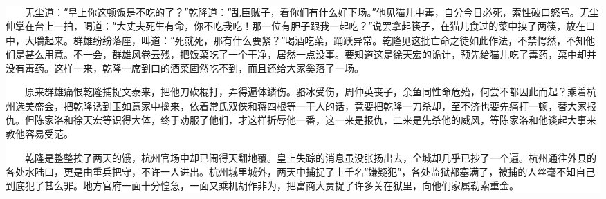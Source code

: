 　　无尘道：“皇上你这顿饭是不吃的了？”乾隆道：“乱臣贼子，看你们有什么好下场。”他见猫儿中毒，自分今日必死，索性破口怒骂。无尘伸掌在台上一拍，喝道：“大丈夫死生有命，你不吃我吃！那一位有胆子跟我一起吃？”说罢拿起筷子，在猫儿食过的菜中挟了两筷，放在口中，大嚼起来。群雄纷纷落座，叫道：“死就死，那有什么要紧？”喝酒吃菜，踊跃异常。乾隆见这批亡命之徒如此作法，不禁愕然，不知他们是甚么用意。不一会，群雄风卷云残，把饭菜吃了一个干净，居然一点没事。要知道这是徐天宏的诡计，预先给猫儿吃了毒药，菜中却并没有毒药。这样一来，乾隆一席到口的酒菜固然吃不到，而且还给大家奚落了一场。

　　原来群雄痛恨乾隆捕捉文泰来，把他刀砍棍打，弄得遍体鳞伤。骆冰受伤，周仲英丧子，余鱼同性命危殆，何尝不都因此而起？乘着杭州选美盛会，把乾隆诱到玉如意家中擒来，依着常氏双侠和蒋四根等一干人的话，竟要把乾隆一刀杀却，至不济也要先痛打一顿，替大家报仇。但陈家洛和徐天宏等识得大体，终于劝服了他们，才这样折辱他一番，这一来是报仇，二来是先杀他的威风，等陈家洛和他谈起大事来教他容易受范。

　　乾隆是整整挨了两天的饿，杭州官场中却已闹得天翻地覆。皇上失踪的消息虽没张扬出去，全城却几乎已抄了一个遍。杭州通往外县的各处水陆口，更是由重兵把守，不许一人进出。杭州城里城外，两天中捕捉了上千名“嫌疑犯”，各处监狱都塞满了，被捕的人丝毫不知自己到底犯了甚么罪。地方官府一面十分惶急，一面又乘机胡作非为，把富商大贾捉了许多关在狱里，向他们家属勒索重金。